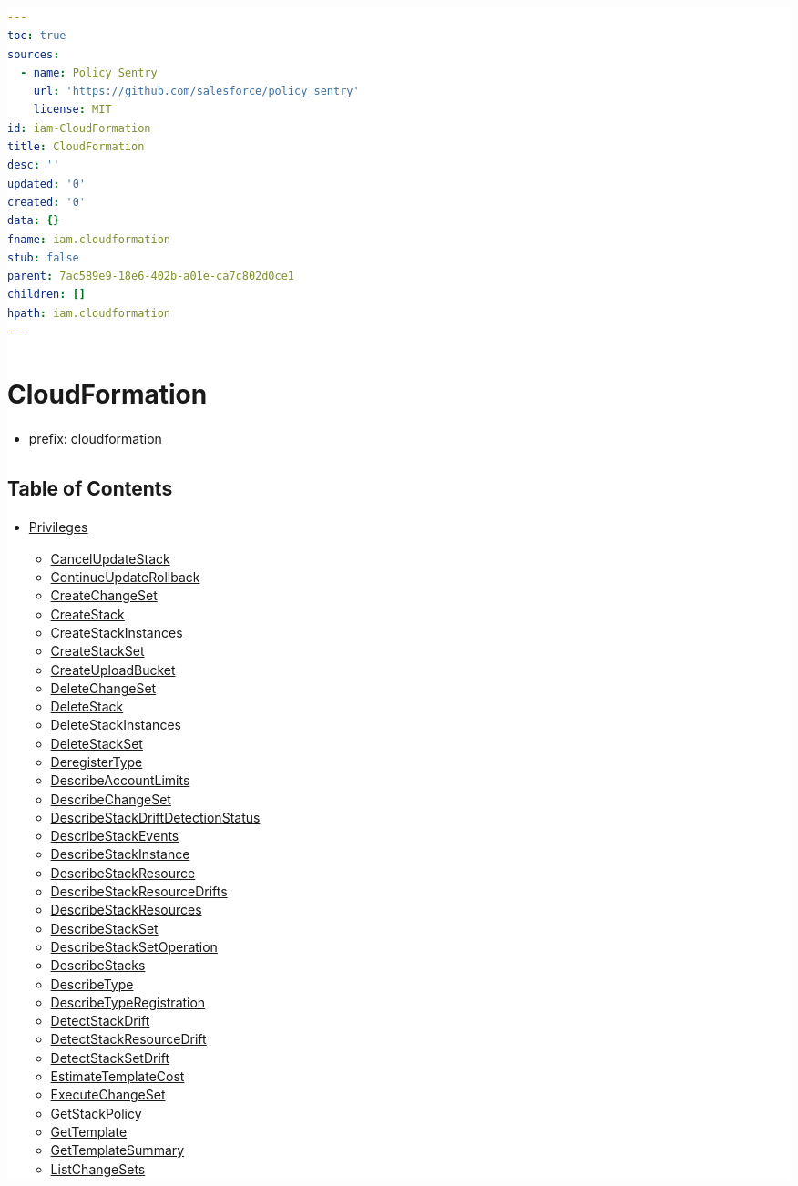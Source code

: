```yaml
---
toc: true
sources:
  - name: Policy Sentry
    url: 'https://github.com/salesforce/policy_sentry'
    license: MIT
id: iam-CloudFormation
title: CloudFormation
desc: ''
updated: '0'
created: '0'
data: {}
fname: iam.cloudformation
stub: false
parent: 7ac589e9-18e6-402b-a01e-ca7c802d0ce1
children: []
hpath: iam.cloudformation
---
```

# CloudFormation

- prefix: cloudformation

## Table of Contents

- [Privileges](#privileges)

  - [CancelUpdateStack](#cancelupdatestack)
  - [ContinueUpdateRollback](#continueupdaterollback)
  - [CreateChangeSet](#createchangeset)
  - [CreateStack](#createstack)
  - [CreateStackInstances](#createstackinstances)
  - [CreateStackSet](#createstackset)
  - [CreateUploadBucket](#createuploadbucket)
  - [DeleteChangeSet](#deletechangeset)
  - [DeleteStack](#deletestack)
  - [DeleteStackInstances](#deletestackinstances)
  - [DeleteStackSet](#deletestackset)
  - [DeregisterType](#deregistertype)
  - [DescribeAccountLimits](#describeaccountlimits)
  - [DescribeChangeSet](#describechangeset)
  - [DescribeStackDriftDetectionStatus](#describestackdriftdetectionstatus)
  - [DescribeStackEvents](#describestackevents)
  - [DescribeStackInstance](#describestackinstance)
  - [DescribeStackResource](#describestackresource)
  - [DescribeStackResourceDrifts](#describestackresourcedrifts)
  - [DescribeStackResources](#describestackresources)
  - [DescribeStackSet](#describestackset)
  - [DescribeStackSetOperation](#describestacksetoperation)
  - [DescribeStacks](#describestacks)
  - [DescribeType](#describetype)
  - [DescribeTypeRegistration](#describetyperegistration)
  - [DetectStackDrift](#detectstackdrift)
  - [DetectStackResourceDrift](#detectstackresourcedrift)
  - [DetectStackSetDrift](#detectstacksetdrift)
  - [EstimateTemplateCost](#estimatetemplatecost)
  - [ExecuteChangeSet](#executechangeset)
  - [GetStackPolicy](#getstackpolicy)
  - [GetTemplate](#gettemplate)
  - [GetTemplateSummary](#gettemplatesummary)
  - [ListChangeSets](#listchangesets)